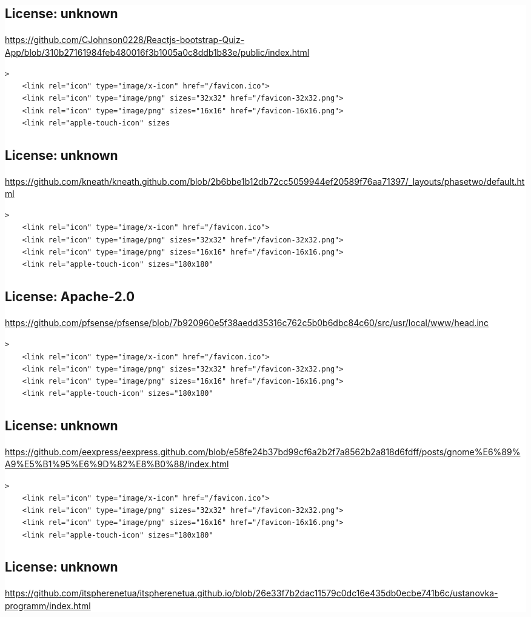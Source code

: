 
## License: unknown
https://github.com/CJohnson0228/Reactjs-bootstrap-Quiz-App/blob/310b27161984feb480016f3b1005a0c8ddb1b83e/public/index.html

```
>
    <link rel="icon" type="image/x-icon" href="/favicon.ico">
    <link rel="icon" type="image/png" sizes="32x32" href="/favicon-32x32.png">
    <link rel="icon" type="image/png" sizes="16x16" href="/favicon-16x16.png">
    <link rel="apple-touch-icon" sizes
```


## License: unknown
https://github.com/kneath/kneath.github.com/blob/2b6bbe1b12db72cc5059944ef20589f76aa71397/_layouts/phasetwo/default.html

```
>
    <link rel="icon" type="image/x-icon" href="/favicon.ico">
    <link rel="icon" type="image/png" sizes="32x32" href="/favicon-32x32.png">
    <link rel="icon" type="image/png" sizes="16x16" href="/favicon-16x16.png">
    <link rel="apple-touch-icon" sizes="180x180"
```


## License: Apache-2.0
https://github.com/pfsense/pfsense/blob/7b920960e5f38aedd35316c762c5b0b6dbc84c60/src/usr/local/www/head.inc

```
>
    <link rel="icon" type="image/x-icon" href="/favicon.ico">
    <link rel="icon" type="image/png" sizes="32x32" href="/favicon-32x32.png">
    <link rel="icon" type="image/png" sizes="16x16" href="/favicon-16x16.png">
    <link rel="apple-touch-icon" sizes="180x180"
```


## License: unknown
https://github.com/eexpress/eexpress.github.com/blob/e58fe24b37bd99cf6a2b2f7a8562b2a818d6fdff/posts/gnome%E6%89%A9%E5%B1%95%E6%9D%82%E8%B0%88/index.html

```
>
    <link rel="icon" type="image/x-icon" href="/favicon.ico">
    <link rel="icon" type="image/png" sizes="32x32" href="/favicon-32x32.png">
    <link rel="icon" type="image/png" sizes="16x16" href="/favicon-16x16.png">
    <link rel="apple-touch-icon" sizes="180x180"
```


## License: unknown
https://github.com/itspherenetua/itspherenetua.github.io/blob/26e33f7b2dac11579c0dc16e435db0ecbe741b6c/ustanovka-programm/index.html
